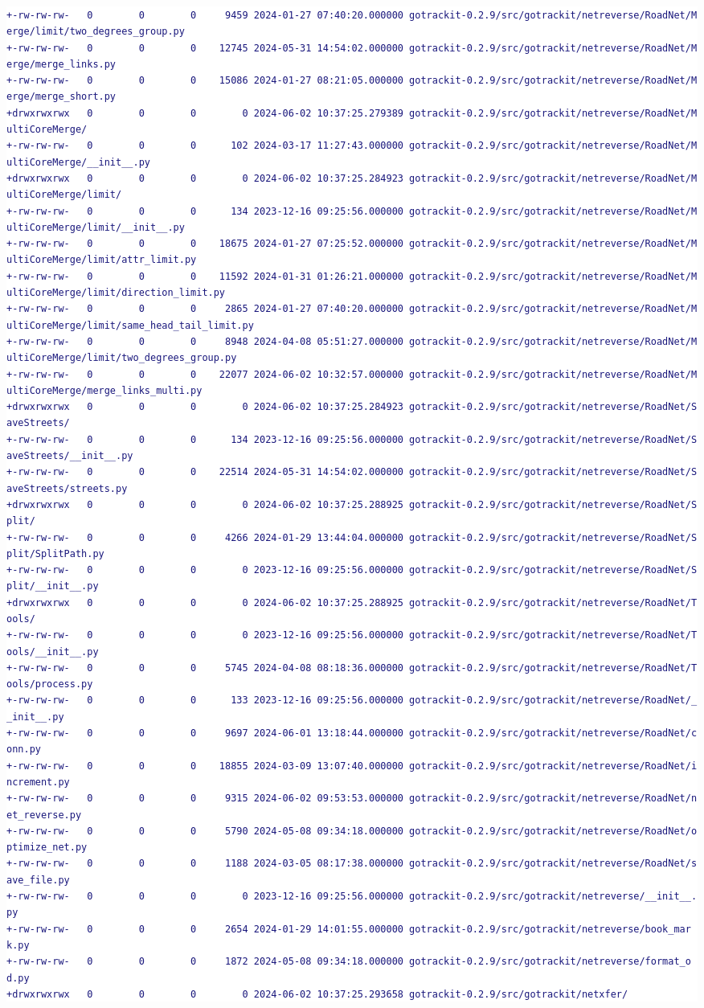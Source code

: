 ```diff
+-rw-rw-rw-   0        0        0     9459 2024-01-27 07:40:20.000000 gotrackit-0.2.9/src/gotrackit/netreverse/RoadNet/Merge/limit/two_degrees_group.py
+-rw-rw-rw-   0        0        0    12745 2024-05-31 14:54:02.000000 gotrackit-0.2.9/src/gotrackit/netreverse/RoadNet/Merge/merge_links.py
+-rw-rw-rw-   0        0        0    15086 2024-01-27 08:21:05.000000 gotrackit-0.2.9/src/gotrackit/netreverse/RoadNet/Merge/merge_short.py
+drwxrwxrwx   0        0        0        0 2024-06-02 10:37:25.279389 gotrackit-0.2.9/src/gotrackit/netreverse/RoadNet/MultiCoreMerge/
+-rw-rw-rw-   0        0        0      102 2024-03-17 11:27:43.000000 gotrackit-0.2.9/src/gotrackit/netreverse/RoadNet/MultiCoreMerge/__init__.py
+drwxrwxrwx   0        0        0        0 2024-06-02 10:37:25.284923 gotrackit-0.2.9/src/gotrackit/netreverse/RoadNet/MultiCoreMerge/limit/
+-rw-rw-rw-   0        0        0      134 2023-12-16 09:25:56.000000 gotrackit-0.2.9/src/gotrackit/netreverse/RoadNet/MultiCoreMerge/limit/__init__.py
+-rw-rw-rw-   0        0        0    18675 2024-01-27 07:25:52.000000 gotrackit-0.2.9/src/gotrackit/netreverse/RoadNet/MultiCoreMerge/limit/attr_limit.py
+-rw-rw-rw-   0        0        0    11592 2024-01-31 01:26:21.000000 gotrackit-0.2.9/src/gotrackit/netreverse/RoadNet/MultiCoreMerge/limit/direction_limit.py
+-rw-rw-rw-   0        0        0     2865 2024-01-27 07:40:20.000000 gotrackit-0.2.9/src/gotrackit/netreverse/RoadNet/MultiCoreMerge/limit/same_head_tail_limit.py
+-rw-rw-rw-   0        0        0     8948 2024-04-08 05:51:27.000000 gotrackit-0.2.9/src/gotrackit/netreverse/RoadNet/MultiCoreMerge/limit/two_degrees_group.py
+-rw-rw-rw-   0        0        0    22077 2024-06-02 10:32:57.000000 gotrackit-0.2.9/src/gotrackit/netreverse/RoadNet/MultiCoreMerge/merge_links_multi.py
+drwxrwxrwx   0        0        0        0 2024-06-02 10:37:25.284923 gotrackit-0.2.9/src/gotrackit/netreverse/RoadNet/SaveStreets/
+-rw-rw-rw-   0        0        0      134 2023-12-16 09:25:56.000000 gotrackit-0.2.9/src/gotrackit/netreverse/RoadNet/SaveStreets/__init__.py
+-rw-rw-rw-   0        0        0    22514 2024-05-31 14:54:02.000000 gotrackit-0.2.9/src/gotrackit/netreverse/RoadNet/SaveStreets/streets.py
+drwxrwxrwx   0        0        0        0 2024-06-02 10:37:25.288925 gotrackit-0.2.9/src/gotrackit/netreverse/RoadNet/Split/
+-rw-rw-rw-   0        0        0     4266 2024-01-29 13:44:04.000000 gotrackit-0.2.9/src/gotrackit/netreverse/RoadNet/Split/SplitPath.py
+-rw-rw-rw-   0        0        0        0 2023-12-16 09:25:56.000000 gotrackit-0.2.9/src/gotrackit/netreverse/RoadNet/Split/__init__.py
+drwxrwxrwx   0        0        0        0 2024-06-02 10:37:25.288925 gotrackit-0.2.9/src/gotrackit/netreverse/RoadNet/Tools/
+-rw-rw-rw-   0        0        0        0 2023-12-16 09:25:56.000000 gotrackit-0.2.9/src/gotrackit/netreverse/RoadNet/Tools/__init__.py
+-rw-rw-rw-   0        0        0     5745 2024-04-08 08:18:36.000000 gotrackit-0.2.9/src/gotrackit/netreverse/RoadNet/Tools/process.py
+-rw-rw-rw-   0        0        0      133 2023-12-16 09:25:56.000000 gotrackit-0.2.9/src/gotrackit/netreverse/RoadNet/__init__.py
+-rw-rw-rw-   0        0        0     9697 2024-06-01 13:18:44.000000 gotrackit-0.2.9/src/gotrackit/netreverse/RoadNet/conn.py
+-rw-rw-rw-   0        0        0    18855 2024-03-09 13:07:40.000000 gotrackit-0.2.9/src/gotrackit/netreverse/RoadNet/increment.py
+-rw-rw-rw-   0        0        0     9315 2024-06-02 09:53:53.000000 gotrackit-0.2.9/src/gotrackit/netreverse/RoadNet/net_reverse.py
+-rw-rw-rw-   0        0        0     5790 2024-05-08 09:34:18.000000 gotrackit-0.2.9/src/gotrackit/netreverse/RoadNet/optimize_net.py
+-rw-rw-rw-   0        0        0     1188 2024-03-05 08:17:38.000000 gotrackit-0.2.9/src/gotrackit/netreverse/RoadNet/save_file.py
+-rw-rw-rw-   0        0        0        0 2023-12-16 09:25:56.000000 gotrackit-0.2.9/src/gotrackit/netreverse/__init__.py
+-rw-rw-rw-   0        0        0     2654 2024-01-29 14:01:55.000000 gotrackit-0.2.9/src/gotrackit/netreverse/book_mark.py
+-rw-rw-rw-   0        0        0     1872 2024-05-08 09:34:18.000000 gotrackit-0.2.9/src/gotrackit/netreverse/format_od.py
+drwxrwxrwx   0        0        0        0 2024-06-02 10:37:25.293658 gotrackit-0.2.9/src/gotrackit/netxfer/
```
